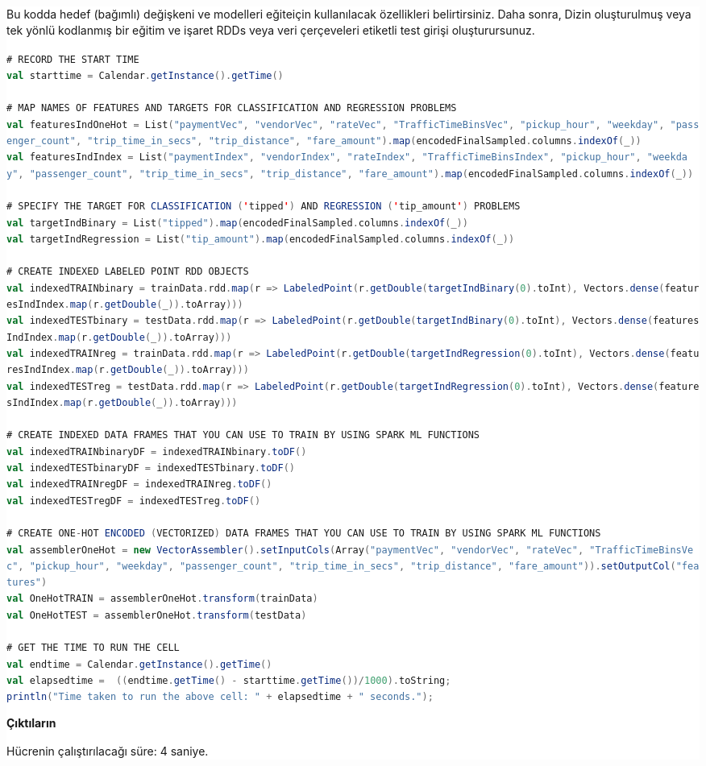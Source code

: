 Bu kodda hedef (bağımlı) değişkeni ve modelleri eğiteiçin kullanılacak özellikleri belirtirsiniz. Daha sonra, Dizin oluşturulmuş veya tek yönlü kodlanmış bir eğitim ve işaret RDDs veya veri çerçeveleri etiketli test girişi oluşturursunuz.

```scala
# RECORD THE START TIME
val starttime = Calendar.getInstance().getTime()

# MAP NAMES OF FEATURES AND TARGETS FOR CLASSIFICATION AND REGRESSION PROBLEMS
val featuresIndOneHot = List("paymentVec", "vendorVec", "rateVec", "TrafficTimeBinsVec", "pickup_hour", "weekday", "passenger_count", "trip_time_in_secs", "trip_distance", "fare_amount").map(encodedFinalSampled.columns.indexOf(_))
val featuresIndIndex = List("paymentIndex", "vendorIndex", "rateIndex", "TrafficTimeBinsIndex", "pickup_hour", "weekday", "passenger_count", "trip_time_in_secs", "trip_distance", "fare_amount").map(encodedFinalSampled.columns.indexOf(_))

# SPECIFY THE TARGET FOR CLASSIFICATION ('tipped') AND REGRESSION ('tip_amount') PROBLEMS
val targetIndBinary = List("tipped").map(encodedFinalSampled.columns.indexOf(_))
val targetIndRegression = List("tip_amount").map(encodedFinalSampled.columns.indexOf(_))

# CREATE INDEXED LABELED POINT RDD OBJECTS
val indexedTRAINbinary = trainData.rdd.map(r => LabeledPoint(r.getDouble(targetIndBinary(0).toInt), Vectors.dense(featuresIndIndex.map(r.getDouble(_)).toArray)))
val indexedTESTbinary = testData.rdd.map(r => LabeledPoint(r.getDouble(targetIndBinary(0).toInt), Vectors.dense(featuresIndIndex.map(r.getDouble(_)).toArray)))
val indexedTRAINreg = trainData.rdd.map(r => LabeledPoint(r.getDouble(targetIndRegression(0).toInt), Vectors.dense(featuresIndIndex.map(r.getDouble(_)).toArray)))
val indexedTESTreg = testData.rdd.map(r => LabeledPoint(r.getDouble(targetIndRegression(0).toInt), Vectors.dense(featuresIndIndex.map(r.getDouble(_)).toArray)))

# CREATE INDEXED DATA FRAMES THAT YOU CAN USE TO TRAIN BY USING SPARK ML FUNCTIONS
val indexedTRAINbinaryDF = indexedTRAINbinary.toDF()
val indexedTESTbinaryDF = indexedTESTbinary.toDF()
val indexedTRAINregDF = indexedTRAINreg.toDF()
val indexedTESTregDF = indexedTESTreg.toDF()

# CREATE ONE-HOT ENCODED (VECTORIZED) DATA FRAMES THAT YOU CAN USE TO TRAIN BY USING SPARK ML FUNCTIONS
val assemblerOneHot = new VectorAssembler().setInputCols(Array("paymentVec", "vendorVec", "rateVec", "TrafficTimeBinsVec", "pickup_hour", "weekday", "passenger_count", "trip_time_in_secs", "trip_distance", "fare_amount")).setOutputCol("features")
val OneHotTRAIN = assemblerOneHot.transform(trainData)
val OneHotTEST = assemblerOneHot.transform(testData)

# GET THE TIME TO RUN THE CELL
val endtime = Calendar.getInstance().getTime()
val elapsedtime =  ((endtime.getTime() - starttime.getTime())/1000).toString;
println("Time taken to run the above cell: " + elapsedtime + " seconds.");
```

**Çıktıların**

Hücrenin çalıştırılacağı süre: 4 saniye.
